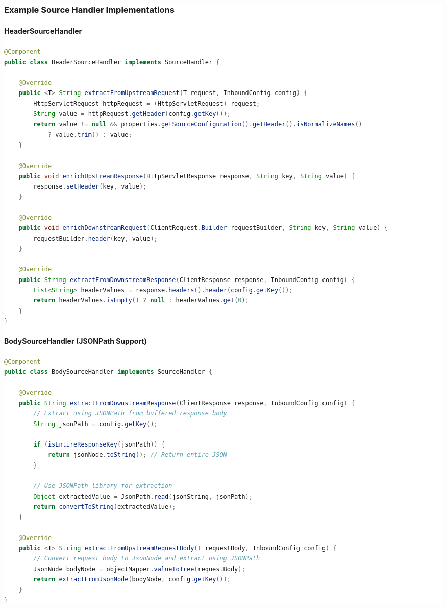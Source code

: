### Example Source Handler Implementations

#### HeaderSourceHandler
```java
@Component
public class HeaderSourceHandler implements SourceHandler {

    @Override
    public <T> String extractFromUpstreamRequest(T request, InboundConfig config) {
        HttpServletRequest httpRequest = (HttpServletRequest) request;
        String value = httpRequest.getHeader(config.getKey());
        return value != null && properties.getSourceConfiguration().getHeader().isNormalizeNames()
            ? value.trim() : value;
    }

    @Override
    public void enrichUpstreamResponse(HttpServletResponse response, String key, String value) {
        response.setHeader(key, value);
    }

    @Override
    public void enrichDownstreamRequest(ClientRequest.Builder requestBuilder, String key, String value) {
        requestBuilder.header(key, value);
    }

    @Override
    public String extractFromDownstreamResponse(ClientResponse response, InboundConfig config) {
        List<String> headerValues = response.headers().header(config.getKey());
        return headerValues.isEmpty() ? null : headerValues.get(0);
    }
}
```

#### BodySourceHandler (JSONPath Support)
```java
@Component
public class BodySourceHandler implements SourceHandler {

    @Override
    public String extractFromDownstreamResponse(ClientResponse response, InboundConfig config) {
        // Extract using JSONPath from buffered response body
        String jsonPath = config.getKey();

        if (isEntireResponseKey(jsonPath)) {
            return jsonNode.toString(); // Return entire JSON
        }

        // Use JSONPath library for extraction
        Object extractedValue = JsonPath.read(jsonString, jsonPath);
        return convertToString(extractedValue);
    }

    @Override
    public <T> String extractFromUpstreamRequestBody(T requestBody, InboundConfig config) {
        // Convert request body to JsonNode and extract using JSONPath
        JsonNode bodyNode = objectMapper.valueToTree(requestBody);
        return extractFromJsonNode(bodyNode, config.getKey());
    }
}
```
